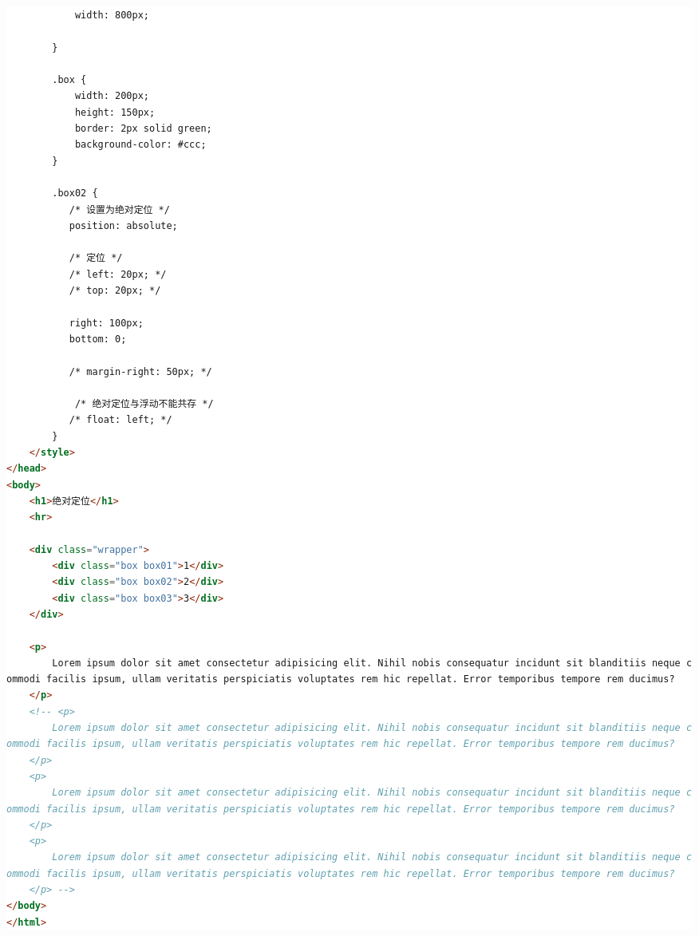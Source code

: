   ```html
              width: 800px;

          }

          .box {
              width: 200px;
              height: 150px;
              border: 2px solid green;
              background-color: #ccc;
          }

          .box02 {
             /* 设置为绝对定位 */
             position: absolute;

             /* 定位 */
             /* left: 20px; */
             /* top: 20px; */

             right: 100px;
             bottom: 0;

             /* margin-right: 50px; */

              /* 绝对定位与浮动不能共存 */
             /* float: left; */
          }
      </style>
  </head>
  <body>
      <h1>绝对定位</h1>
      <hr>

      <div class="wrapper">
          <div class="box box01">1</div>
          <div class="box box02">2</div>
          <div class="box box03">3</div>
      </div>

      <p>
          Lorem ipsum dolor sit amet consectetur adipisicing elit. Nihil nobis consequatur incidunt sit blanditiis neque commodi facilis ipsum, ullam veritatis perspiciatis voluptates rem hic repellat. Error temporibus tempore rem ducimus?
      </p>
      <!-- <p>
          Lorem ipsum dolor sit amet consectetur adipisicing elit. Nihil nobis consequatur incidunt sit blanditiis neque commodi facilis ipsum, ullam veritatis perspiciatis voluptates rem hic repellat. Error temporibus tempore rem ducimus?
      </p>
      <p>
          Lorem ipsum dolor sit amet consectetur adipisicing elit. Nihil nobis consequatur incidunt sit blanditiis neque commodi facilis ipsum, ullam veritatis perspiciatis voluptates rem hic repellat. Error temporibus tempore rem ducimus?
      </p>
      <p>
          Lorem ipsum dolor sit amet consectetur adipisicing elit. Nihil nobis consequatur incidunt sit blanditiis neque commodi facilis ipsum, ullam veritatis perspiciatis voluptates rem hic repellat. Error temporibus tempore rem ducimus?
      </p> -->
  </body>
  </html>
  ```
